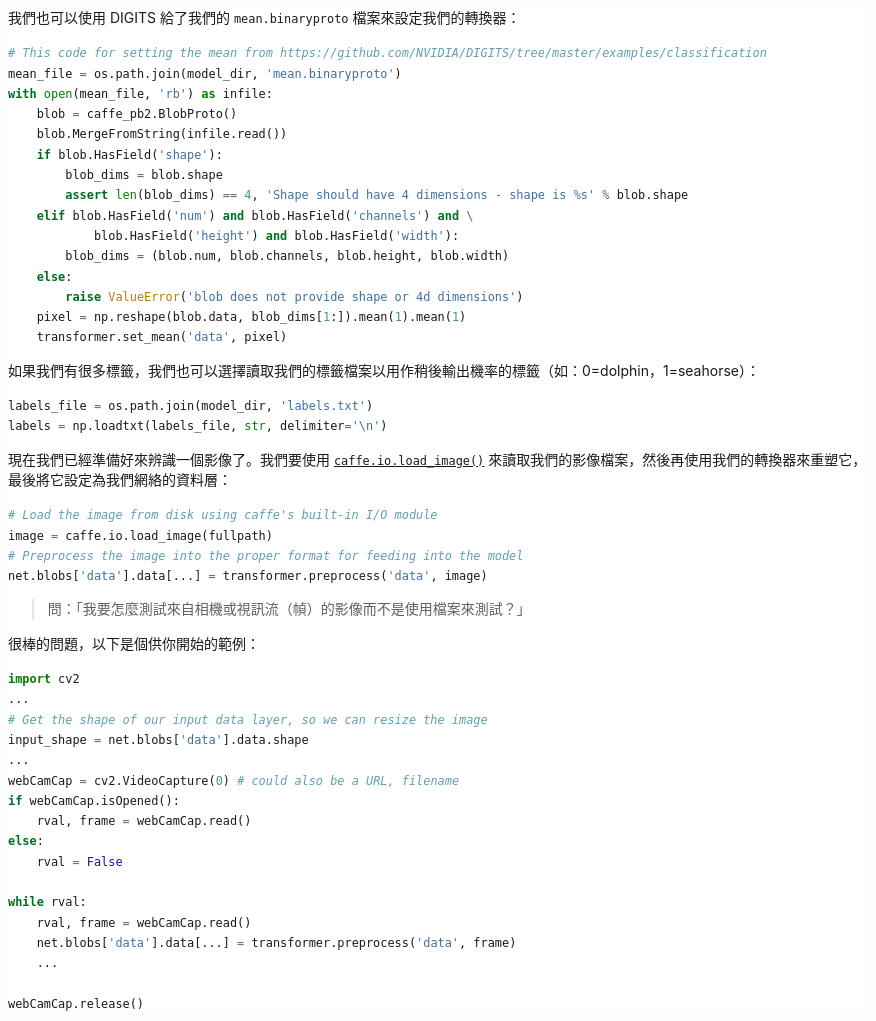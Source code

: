 我們也可以使用 DIGITS 給了我們的 `mean.binaryproto` 檔案來設定我們的轉換器：

```python
# This code for setting the mean from https://github.com/NVIDIA/DIGITS/tree/master/examples/classification
mean_file = os.path.join(model_dir, 'mean.binaryproto')
with open(mean_file, 'rb') as infile:
    blob = caffe_pb2.BlobProto()
    blob.MergeFromString(infile.read())
    if blob.HasField('shape'):
        blob_dims = blob.shape
        assert len(blob_dims) == 4, 'Shape should have 4 dimensions - shape is %s' % blob.shape
    elif blob.HasField('num') and blob.HasField('channels') and \
            blob.HasField('height') and blob.HasField('width'):
        blob_dims = (blob.num, blob.channels, blob.height, blob.width)
    else:
        raise ValueError('blob does not provide shape or 4d dimensions')
    pixel = np.reshape(blob.data, blob_dims[1:]).mean(1).mean(1)
    transformer.set_mean('data', pixel)
```

如果我們有很多標籤，我們也可以選擇讀取我們的標籤檔案以用作稍後輸出機率的標籤（如：0=dolphin，1=seahorse）：

```python
labels_file = os.path.join(model_dir, 'labels.txt')
labels = np.loadtxt(labels_file, str, delimiter='\n')
```

現在我們已經準備好來辨識一個影像了。我們要使用 [`caffe.io.load_image()`](https://github.com/BVLC/caffe/blob/61944afd4e948a4e2b4ef553919a886a8a8b8246/python/caffe/io.py#L279) 來讀取我們的影像檔案，然後再使用我們的轉換器來重塑它，最後將它設定為我們網絡的資料層：

```python
# Load the image from disk using caffe's built-in I/O module
image = caffe.io.load_image(fullpath)
# Preprocess the image into the proper format for feeding into the model
net.blobs['data'].data[...] = transformer.preprocess('data', image)
```

> 問：「我要怎麼測試來自相機或視訊流（幀）的影像而不是使用檔案來測試？」

很棒的問題，以下是個供你開始的範例：

```python
import cv2
...
# Get the shape of our input data layer, so we can resize the image
input_shape = net.blobs['data'].data.shape
...
webCamCap = cv2.VideoCapture(0) # could also be a URL, filename
if webCamCap.isOpened():
    rval, frame = webCamCap.read()
else:
    rval = False

while rval:
    rval, frame = webCamCap.read()
    net.blobs['data'].data[...] = transformer.preprocess('data', frame)
    ...

webCamCap.release()
```
